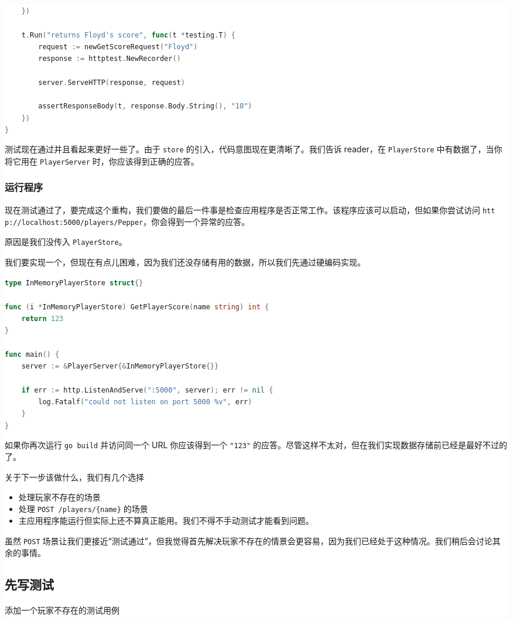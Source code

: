 ```go
    })

    t.Run("returns Floyd's score", func(t *testing.T) {
        request := newGetScoreRequest("Floyd")
        response := httptest.NewRecorder()

        server.ServeHTTP(response, request)

        assertResponseBody(t, response.Body.String(), "10")
    })
}
```

测试现在通过并且看起来更好一些了。由于 `store` 的引入，代码意图现在更清晰了。我们告诉 reader，在 `PlayerStore` 中有数据了，当你将它用在 `PlayerServer` 时，你应该得到正确的应答。

### 运行程序

现在测试通过了，要完成这个重构，我们要做的最后一件事是检查应用程序是否正常工作。该程序应该可以启动，但如果你尝试访问 `http://localhost:5000/players/Pepper`，你会得到一个异常的应答。

原因是我们没传入 `PlayerStore`。

我们要实现一个，但现在有点儿困难，因为我们还没存储有用的数据，所以我们先通过硬编码实现。

```go
type InMemoryPlayerStore struct{}

func (i *InMemoryPlayerStore) GetPlayerScore(name string) int {
    return 123
}

func main() {
    server := &PlayerServer{&InMemoryPlayerStore{}}

    if err := http.ListenAndServe(":5000", server); err != nil {
        log.Fatalf("could not listen on port 5000 %v", err)
    }
}
```

如果你再次运行 `go build` 并访问同一个 URL 你应该得到一个 `"123"` 的应答。尽管这样不太对，但在我们实现数据存储前已经是最好不过的了。

关于下一步该做什么，我们有几个选择

- 处理玩家不存在的场景
- 处理 `POST /players/{name}` 的场景
- 主应用程序能运行但实际上还不算真正能用。我们不得不手动测试才能看到问题。

虽然 `POST` 场景让我们更接近“测试通过”，但我觉得首先解决玩家不存在的情景会更容易，因为我们已经处于这种情况。我们稍后会讨论其余的事情。

## 先写测试

添加一个玩家不存在的测试用例
